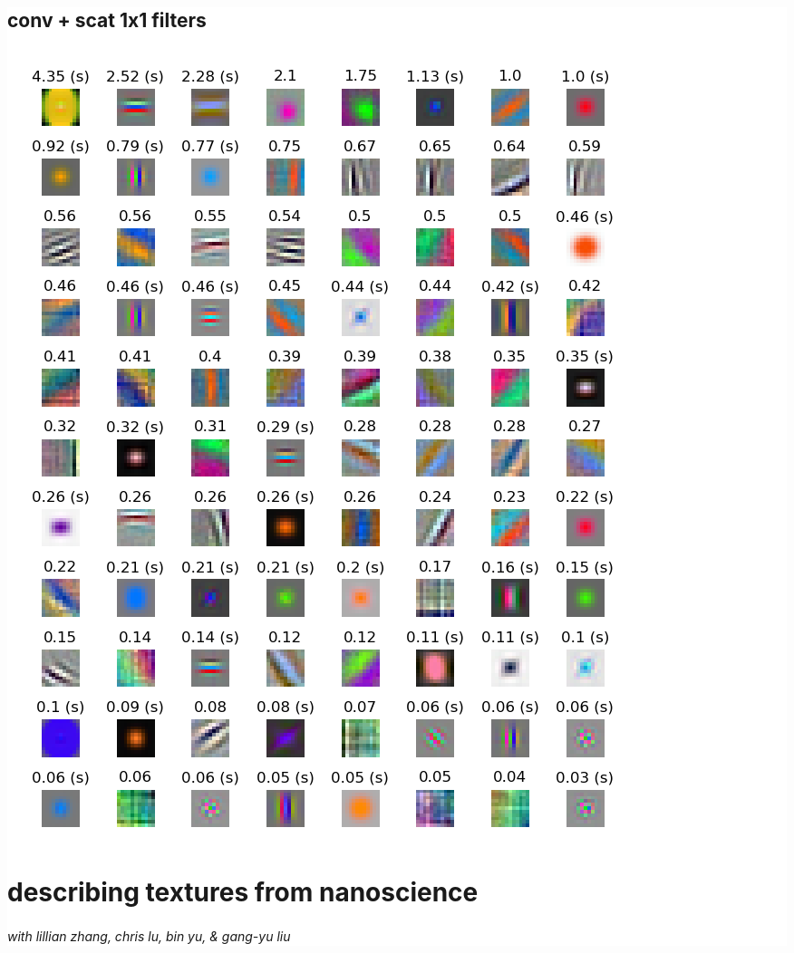 ## conv + scat 1x1 filters
<img src="assets/conv_scat_1x1.png"  class="invert">

# describing textures from nanoscience

*with lillian zhang, chris lu, bin yu, & gang-yu liu*
